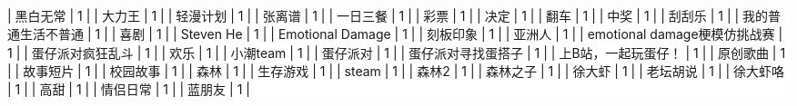 | 黑白无常 | 1 |
| 大力王 | 1 |
| 轻漫计划 | 1 |
| 张离谱 | 1 |
| 一日三餐 | 1 |
| 彩票 | 1 |
| 决定 | 1 |
| 翻车 | 1 |
| 中奖 | 1 |
| 刮刮乐 | 1 |
| 我的普通生活不普通 | 1 |
| 喜剧 | 1 |
| Steven He | 1 |
| Emotional Damage | 1 |
| 刻板印象 | 1 |
| 亚洲人 | 1 |
| emotional damage梗模仿挑战赛 | 1 |
| 蛋仔派对疯狂乱斗 | 1 |
| 欢乐 | 1 |
| 小潮team | 1 |
| 蛋仔派对 | 1 |
| 蛋仔派对寻找蛋搭子 | 1 |
| 上B站，一起玩蛋仔！ | 1 |
| 原创歌曲 | 1 |
| 故事短片 | 1 |
| 校园故事 | 1 |
| 森林 | 1 |
| 生存游戏 | 1 |
| steam | 1 |
| 森林2 | 1 |
| 森林之子 | 1 |
| 徐大虾 | 1 |
| 老坛胡说 | 1 |
| 徐大虾咯 | 1 |
| 高甜 | 1 |
| 情侣日常 | 1 |
| 蓝朋友 | 1 |